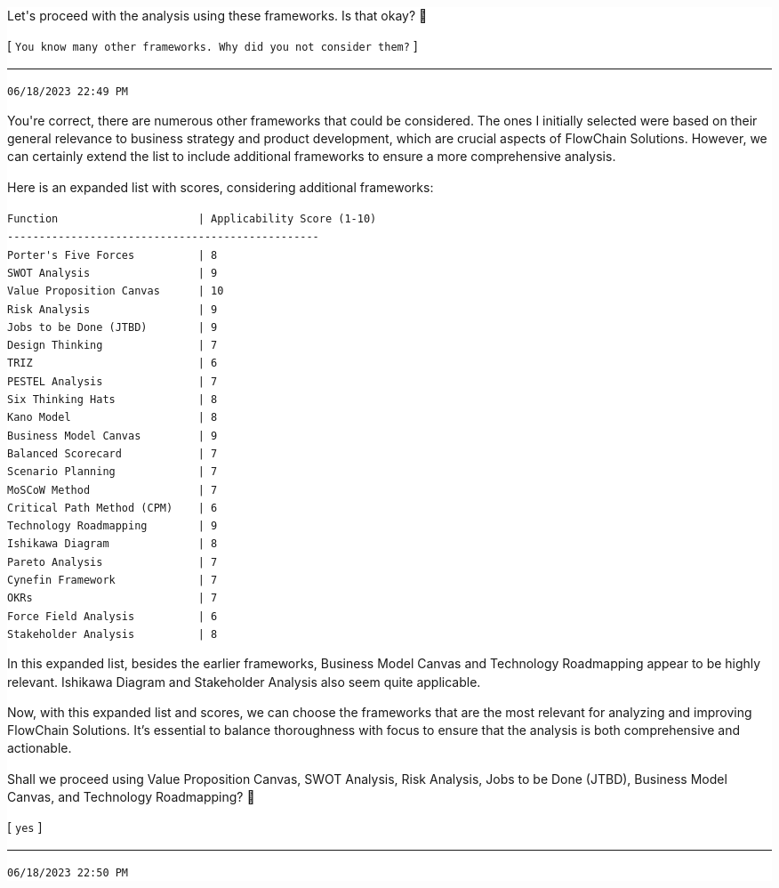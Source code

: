 Let's proceed with the analysis using these frameworks. Is that okay? 🚀


[ `You know many other frameworks. Why did you not consider them?` ]

---
`06/18/2023 22:49 PM`

You're correct, there are numerous other frameworks that could be considered. The ones I initially selected were based on their general relevance to business strategy and product development, which are crucial aspects of FlowChain Solutions. However, we can certainly extend the list to include additional frameworks to ensure a more comprehensive analysis.

Here is an expanded list with scores, considering additional frameworks:

```plaintext
Function                      | Applicability Score (1-10)
-------------------------------------------------
Porter's Five Forces          | 8
SWOT Analysis                 | 9
Value Proposition Canvas      | 10
Risk Analysis                 | 9
Jobs to be Done (JTBD)        | 9
Design Thinking               | 7
TRIZ                          | 6
PESTEL Analysis               | 7
Six Thinking Hats             | 8
Kano Model                    | 8
Business Model Canvas         | 9
Balanced Scorecard            | 7
Scenario Planning             | 7
MoSCoW Method                 | 7
Critical Path Method (CPM)    | 6
Technology Roadmapping        | 9
Ishikawa Diagram              | 8
Pareto Analysis               | 7
Cynefin Framework             | 7
OKRs                          | 7
Force Field Analysis          | 6
Stakeholder Analysis          | 8
```

In this expanded list, besides the earlier frameworks, Business Model Canvas and Technology Roadmapping appear to be highly relevant. Ishikawa Diagram and Stakeholder Analysis also seem quite applicable.

Now, with this expanded list and scores, we can choose the frameworks that are the most relevant for analyzing and improving FlowChain Solutions. It’s essential to balance thoroughness with focus to ensure that the analysis is both comprehensive and actionable.

Shall we proceed using Value Proposition Canvas, SWOT Analysis, Risk Analysis, Jobs to be Done (JTBD), Business Model Canvas, and Technology Roadmapping? 🌟


[ `yes` ]

---
`06/18/2023 22:50 PM`
